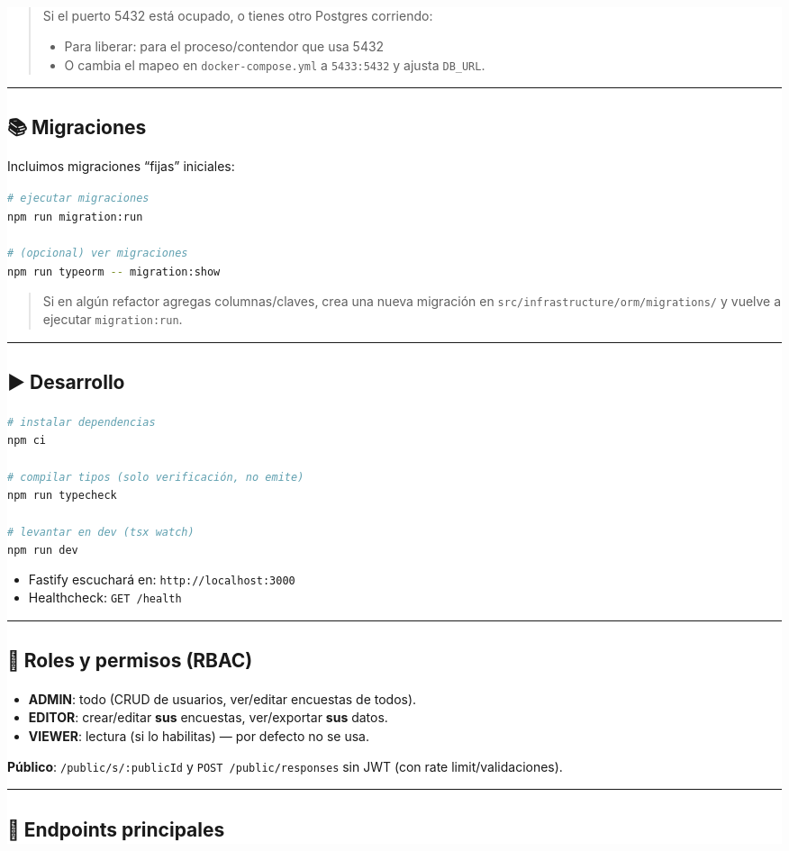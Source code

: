 > Si el puerto 5432 está ocupado, o tienes otro Postgres corriendo:
>
> * Para liberar: para el proceso/contendor que usa 5432
> * O cambia el mapeo en `docker-compose.yml` a `5433:5432` y ajusta `DB_URL`.

---

## 📚 Migraciones

Incluimos migraciones “fijas” iniciales:

```bash
# ejecutar migraciones
npm run migration:run

# (opcional) ver migraciones
npm run typeorm -- migration:show
```

> Si en algún refactor agregas columnas/claves, crea una nueva migración en `src/infrastructure/orm/migrations/` y vuelve a ejecutar `migration:run`.

---

## ▶️ Desarrollo

```bash
# instalar dependencias
npm ci

# compilar tipos (solo verificación, no emite)
npm run typecheck

# levantar en dev (tsx watch)
npm run dev
```

* Fastify escuchará en: `http://localhost:3000`
* Healthcheck: `GET /health`

---

## 🔐 Roles y permisos (RBAC)

* **ADMIN**: todo (CRUD de usuarios, ver/editar encuestas de todos).
* **EDITOR**: crear/editar **sus** encuestas, ver/exportar **sus** datos.
* **VIEWER**: lectura (si lo habilitas) — por defecto no se usa.

**Público**: `/public/s/:publicId` y `POST /public/responses` sin JWT (con rate limit/validaciones).

---

## 🧭 Endpoints principales
